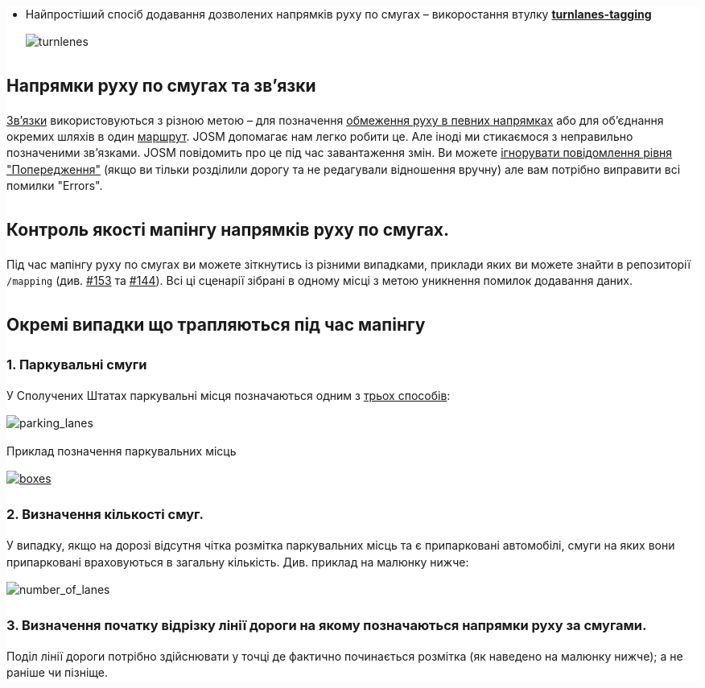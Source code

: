 *   Найпростіший спосіб додавання дозволених напрямків руху по смугах – викоростання втулку **[turnlanes-tagging](https://www.mapbox.com/blog/turnlanes-tagging/)**

    ![turnlenes](https://cloud.githubusercontent.com/assets/8401827/17246767/d086ef48-55ab-11e6-8bce-46c434cb9005.gif)

## Напрямки руху по смугах та звʼязки

[Звʼязки](http://wiki.openstreetmap.org/wiki/Uk:Relation) використовуються з різною метою – для позначення [обмеження руху в певних напрямках](http://wiki.openstreetmap.org/wiki/RU:Отношения_-_ограничения) або для обʼєднання окремих шляхів в один [маршрут](http://wiki.openstreetmap.org/wiki/Uk:Relation:route).
JOSM допомагає нам легко робити це. Але іноді ми стикаємося з неправильно позначеними звʼязками. JOSM повідомить про це під час завантаження змін. Ви можете [ігнорувати повідомлення рівня "Попередження"](https://github.com/mapbox/mapping/issues/153#issuecomment-185679507) (якщо ви тільки розділили дорогу та не редагували відношення вручну) але вам потрібно виправити всі помилки "Errors".

## Контроль якості мапінгу напрямків руху по смугах.

Під час мапінгу руху по смугах ви можете зіткнутись із різними випадками, приклади яких ви можете знайти в репозиторії `/mapping` (див. [#153](https://github.com/mapbox/mapping/issues/153) та [#144](https://github.com/mapbox/mapping/issues/144)). Всі ці сценарії зібрані в одному місці з метою уникнення помилок додавання даних.

## Окремі випадки що трапляються під час мапінгу

### 1. Паркувальні смуги

У Сполучених Штатах паркувальні місця позначаються одним з [трьох способів](http://mutcd.fhwa.dot.gov/htm/2009/part3/fig3b_21_longdesc.htm):

  ![parking_lanes](https://cloud.githubusercontent.com/assets/8401827/13172245/326a7bb6-d71d-11e5-8617-a2516f75144b.png)

Приклад позначення паркувальних місць

  [![boxes](https://upload.wikimedia.org/wikipedia/commons/thumb/0/03/J.S._Shingler_Bldg_%28East_face%29%2C_McLendon_St%2C_Ashburn.JPG/320px-J.S._Shingler_Bldg_%28East_face%29%2C_McLendon_St%2C_Ashburn.JPG)](https://commons.wikimedia.org/wiki/File:J.S._Shingler_Bldg_%28East_face%29,_McLendon_St,_Ashburn.JPG)

### 2. Визначення кількості смуг.

У випадку, якщо на дорозі відсутня чітка розмітка паркувальних місць та є припарковані автомобілі, смуги на яких вони припарковані враховуються в загальну кількість.
Див. приклад на малюнку нижче:

 ![number_of_lanes](https://cloud.githubusercontent.com/assets/8401827/13142482/5b26d0a0-d663-11e5-90cd-4a65d75e7248.png)

### 3. Визначення початку відрізку лінії дороги на якому позначаються напрямки руху за смугами.

Поділ лінії дороги потрібно здійснювати у точці де фактично починається розмітка (як наведено на малюнку нижче); а не раніше чи пізніще.
